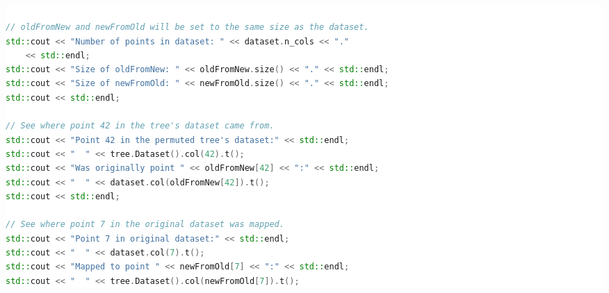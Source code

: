 ```c++

// oldFromNew and newFromOld will be set to the same size as the dataset.
std::cout << "Number of points in dataset: " << dataset.n_cols << "."
    << std::endl;
std::cout << "Size of oldFromNew: " << oldFromNew.size() << "." << std::endl;
std::cout << "Size of newFromOld: " << newFromOld.size() << "." << std::endl;
std::cout << std::endl;

// See where point 42 in the tree's dataset came from.
std::cout << "Point 42 in the permuted tree's dataset:" << std::endl;
std::cout << "  " << tree.Dataset().col(42).t();
std::cout << "Was originally point " << oldFromNew[42] << ":" << std::endl;
std::cout << "  " << dataset.col(oldFromNew[42]).t();
std::cout << std::endl;

// See where point 7 in the original dataset was mapped.
std::cout << "Point 7 in original dataset:" << std::endl;
std::cout << "  " << dataset.col(7).t();
std::cout << "Mapped to point " << newFromOld[7] << ":" << std::endl;
std::cout << "  " << tree.Dataset().col(newFromOld[7]).t();
```
